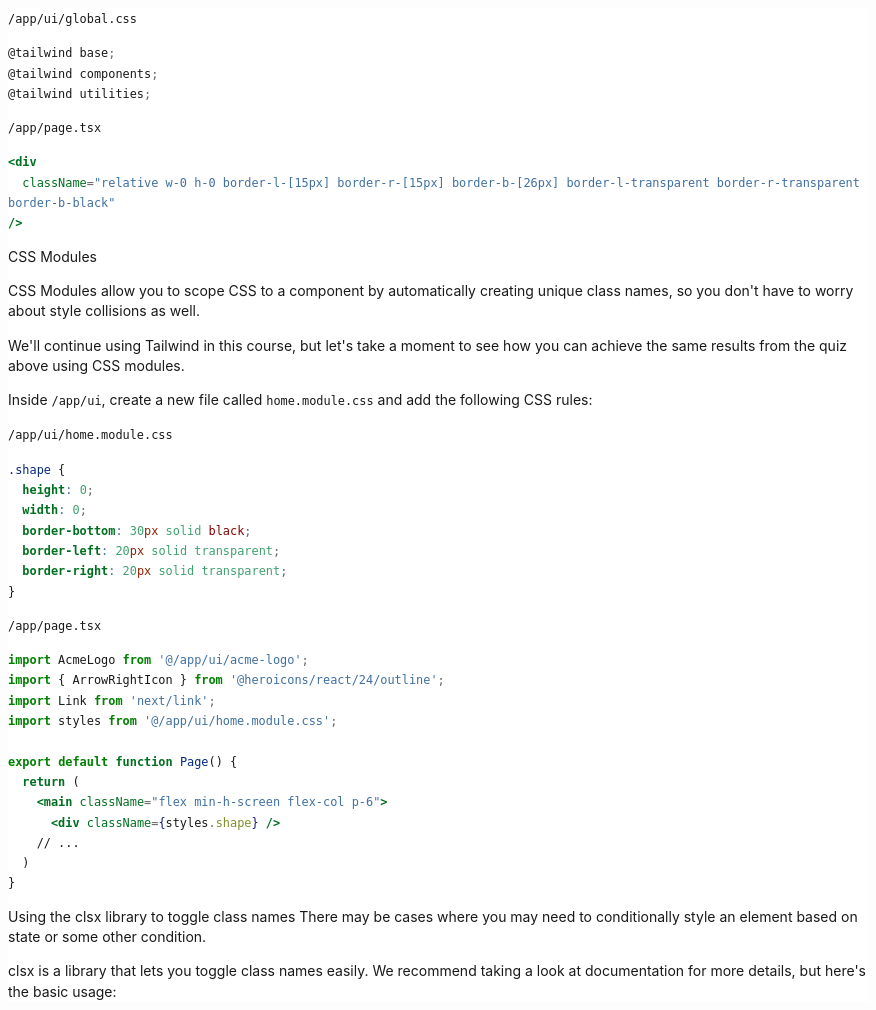 `/app/ui/global.css`
```jsx
@tailwind base;
@tailwind components;
@tailwind utilities;
```

`/app/page.tsx`
```jsx
<div
  className="relative w-0 h-0 border-l-[15px] border-r-[15px] border-b-[26px] border-l-transparent border-r-transparent border-b-black"
/>
```

CSS Modules

CSS Modules allow you to scope CSS to a component by automatically creating unique class names, so you don't have to worry about style collisions as well.

We'll continue using Tailwind in this course, but let's take a moment to see how you can achieve the same results from the quiz above using CSS modules.

Inside `/app/ui`, create a new file called `home.module.css` and add the following CSS rules:

`/app/ui/home.module.css`
```css
.shape {
  height: 0;
  width: 0;
  border-bottom: 30px solid black;
  border-left: 20px solid transparent;
  border-right: 20px solid transparent;
}
```

`/app/page.tsx`
```jsx
import AcmeLogo from '@/app/ui/acme-logo';
import { ArrowRightIcon } from '@heroicons/react/24/outline';
import Link from 'next/link';
import styles from '@/app/ui/home.module.css';
 
export default function Page() {
  return (
    <main className="flex min-h-screen flex-col p-6">
      <div className={styles.shape} />
    // ...
  )
}
```

Using the clsx library to toggle class names
There may be cases where you may need to conditionally style an element based on state or some other condition.

clsx is a library that lets you toggle class names easily. We recommend taking a look at documentation for more details, but here's the basic usage:
